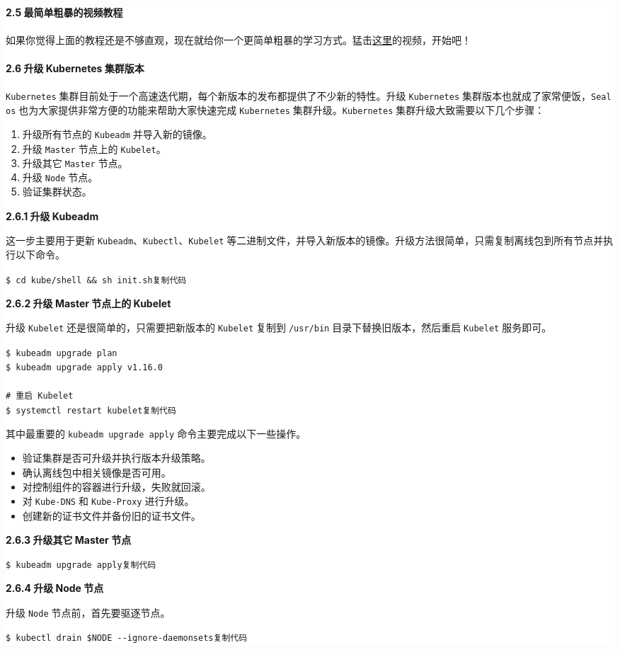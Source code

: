 #### 2.5 最简单粗暴的视频教程

如果你觉得上面的教程还是不够直观，现在就给你一个更简单粗暴的学习方式。猛击[这里](https://link.juejin.cn/?target=https%3A%2F%2Fmp.weixin.qq.com%2Fs%3F__biz%3DMzI3MTI2NzkxMA%3D%3D%26mid%3D2247488905%26idx%3D1%26sn%3Dc42f9baeb1a48970ded0f42a520c91a5%26chksm%3Deac534a0ddb2bdb6cb072ec6e2ba60cf53a5447d7f36aa8e8b6a48ca9877ab82837213252133%26token%3D2039868521%26lang%3Dzh_CN%23rd "https://mp.weixin.qq.com/s?__biz=MzI3MTI2NzkxMA==&mid=2247488905&idx=1&sn=c42f9baeb1a48970ded0f42a520c91a5&chksm=eac534a0ddb2bdb6cb072ec6e2ba60cf53a5447d7f36aa8e8b6a48ca9877ab82837213252133&token=2039868521&lang=zh_CN#rd")的视频，开始吧！

#### 2.6 升级 Kubernetes 集群版本

`Kubernetes` 集群目前处于一个高速迭代期，每个新版本的发布都提供了不少新的特性。升级 `Kubernetes` 集群版本也就成了家常便饭，`Sealos` 也为大家提供非常方便的功能来帮助大家快速完成 `Kubernetes` 集群升级。`Kubernetes` 集群升级大致需要以下几个步骤：

1.  升级所有节点的 `Kubeadm` 并导入新的镜像。
2.  升级 `Master` 节点上的 `Kubelet`。
3.  升级其它 `Master` 节点。
4.  升级 `Node` 节点。
5.  验证集群状态。

**2.6.1 升级 Kubeadm**

这一步主要用于更新 `Kubeadm`、`Kubectl`、`Kubelet` 等二进制文件，并导入新版本的镜像。升级方法很简单，只需复制离线包到所有节点并执行以下命令。

```
$ cd kube/shell && sh init.sh复制代码
```

**2.6.2 升级 Master 节点上的 Kubelet**

升级 `Kubelet` 还是很简单的，只需要把新版本的 `Kubelet` 复制到 `/usr/bin` 目录下替换旧版本，然后重启 `Kubelet` 服务即可。

```
$ kubeadm upgrade plan
$ kubeadm upgrade apply v1.16.0

# 重启 Kubelet
$ systemctl restart kubelet复制代码
```

其中最重要的 `kubeadm upgrade apply` 命令主要完成以下一些操作。

-   验证集群是否可升级并执行版本升级策略。
-   确认离线包中相关镜像是否可用。
-   对控制组件的容器进行升级，失败就回滚。
-   对 `Kube-DNS` 和 `Kube-Proxy` 进行升级。
-   创建新的证书文件并备份旧的证书文件。

**2.6.3 升级其它 Master 节点**

```
$ kubeadm upgrade apply复制代码
```

**2.6.4 升级 Node 节点**

升级 `Node` 节点前，首先要驱逐节点。

```
$ kubectl drain $NODE --ignore-daemonsets复制代码
```
